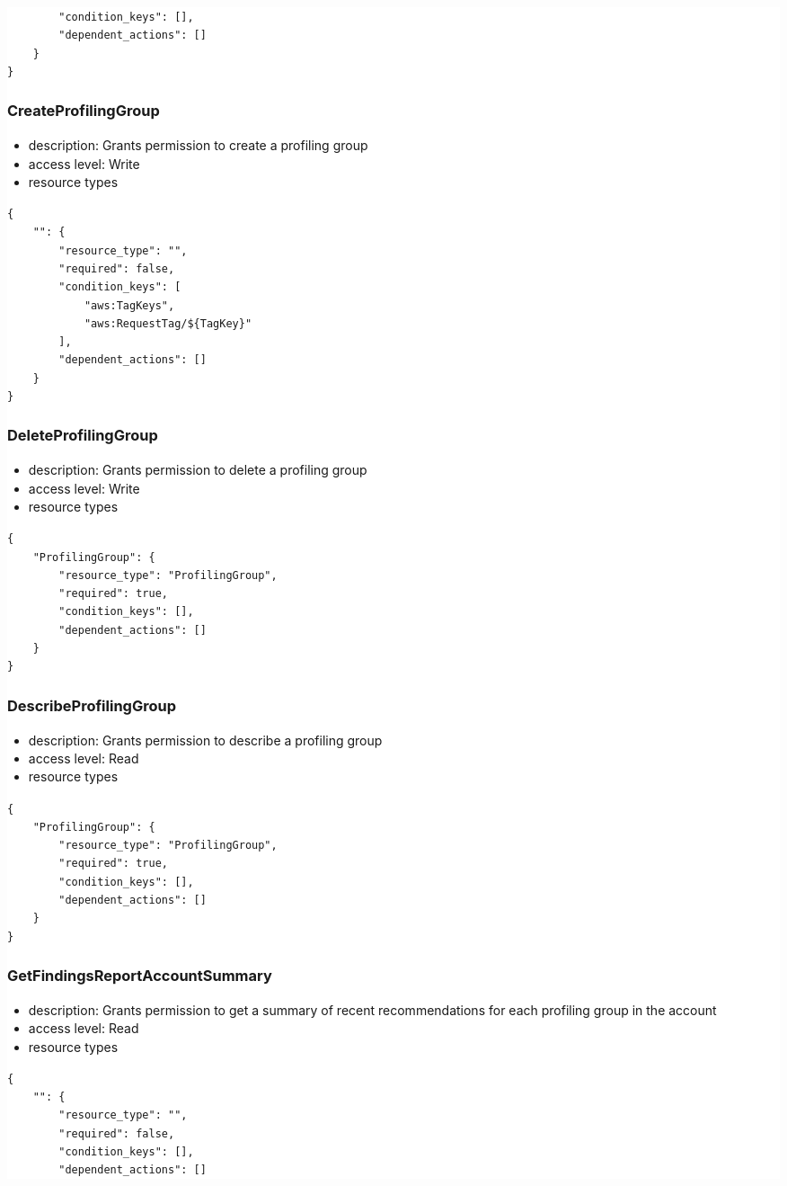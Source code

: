 ```
        "condition_keys": [],
        "dependent_actions": []
    }
}
```
### CreateProfilingGroup
- description: Grants permission to create a profiling group
- access level: Write
- resource types
```
{
    "": {
        "resource_type": "",
        "required": false,
        "condition_keys": [
            "aws:TagKeys",
            "aws:RequestTag/${TagKey}"
        ],
        "dependent_actions": []
    }
}
```
### DeleteProfilingGroup
- description: Grants permission to delete a profiling group
- access level: Write
- resource types
```
{
    "ProfilingGroup": {
        "resource_type": "ProfilingGroup",
        "required": true,
        "condition_keys": [],
        "dependent_actions": []
    }
}
```
### DescribeProfilingGroup
- description: Grants permission to describe a profiling group
- access level: Read
- resource types
```
{
    "ProfilingGroup": {
        "resource_type": "ProfilingGroup",
        "required": true,
        "condition_keys": [],
        "dependent_actions": []
    }
}
```
### GetFindingsReportAccountSummary
- description: Grants permission to get a summary of recent recommendations for each profiling group in the account
- access level: Read
- resource types
```
{
    "": {
        "resource_type": "",
        "required": false,
        "condition_keys": [],
        "dependent_actions": []
```